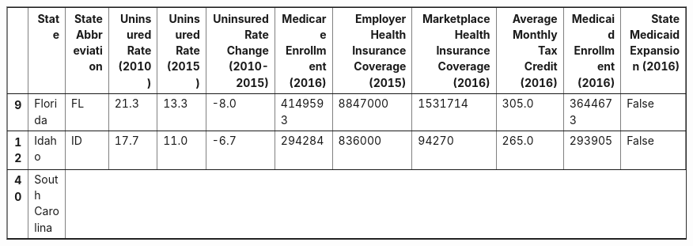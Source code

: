 


<div>
<style>
    .dataframe thead tr:only-child th {
        text-align: right;
    }

    .dataframe thead th {
        text-align: left;
    }

    .dataframe tbody tr th {
        vertical-align: top;
    }
</style>
<table border="1" class="dataframe">
  <thead>
    <tr style="text-align: right;">
      <th></th>
      <th>State</th>
      <th>State Abbreviation</th>
      <th>Uninsured Rate (2010)</th>
      <th>Uninsured Rate (2015)</th>
      <th>Uninsured Rate Change (2010-2015)</th>
      <th>Medicare Enrollment (2016)</th>
      <th>Employer Health Insurance Coverage (2015)</th>
      <th>Marketplace Health Insurance Coverage (2016)</th>
      <th>Average Monthly Tax Credit (2016)</th>
      <th>Medicaid Enrollment (2016)</th>
      <th>State Medicaid Expansion (2016)</th>
    </tr>
  </thead>
  <tbody>
    <tr>
      <th>9</th>
      <td>Florida</td>
      <td>FL</td>
      <td>21.3</td>
      <td>13.3</td>
      <td>-8.0</td>
      <td>4149593</td>
      <td>8847000</td>
      <td>1531714</td>
      <td>305.0</td>
      <td>3644673</td>
      <td>False</td>
    </tr>
    <tr>
      <th>12</th>
      <td>Idaho</td>
      <td>ID</td>
      <td>17.7</td>
      <td>11.0</td>
      <td>-6.7</td>
      <td>294284</td>
      <td>836000</td>
      <td>94270</td>
      <td>265.0</td>
      <td>293905</td>
      <td>False</td>
    </tr>
    <tr>
      <th>40</th>
      <td>South Carolina</td>